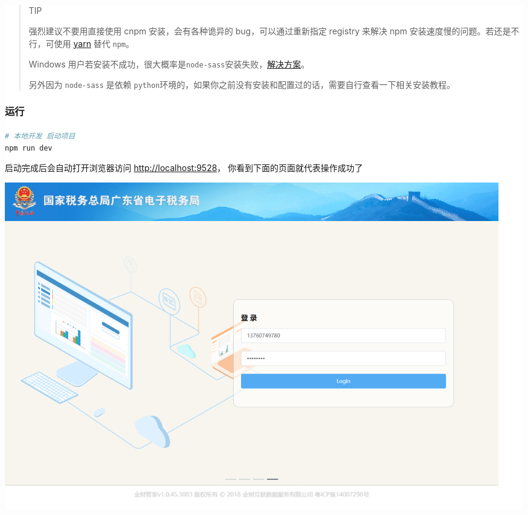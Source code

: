 > TIP
>
> 强烈建议不要用直接使用 cnpm 安装，会有各种诡异的 bug，可以通过重新指定 registry 来解决 npm 安装速度慢的问题。若还是不行，可使用 [yarn](https://github.com/yarnpkg/yarn) 替代 `npm`。
>
> Windows 用户若安装不成功，很大概率是`node-sass`安装失败，[解决方案](https://github.com/PanJiaChen/vue-element-admin/issues/24)。
>
> 另外因为 `node-sass` 是依赖 `python`环境的，如果你之前没有安装和配置过的话，需要自行查看一下相关安装教程。





### 运行

```bash
# 本地开发 启动项目
npm run dev
```

 启动完成后会自动打开浏览器访问 [http://localhost:9528](http://localhost:9528/)， 你看到下面的页面就代表操作成功了 

<img src=".\images\star\1571126999776.png" alt="1571126999776" style="zoom:80%;" />


